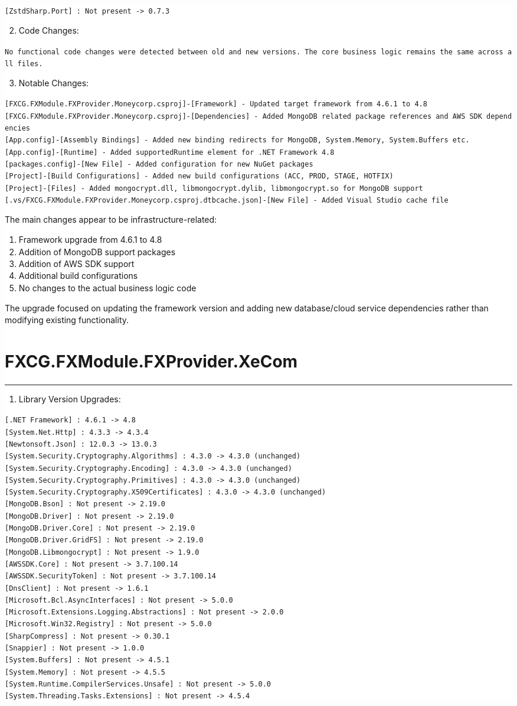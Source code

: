 ```
[ZstdSharp.Port] : Not present -> 0.7.3
```

2. Code Changes:
```
No functional code changes were detected between old and new versions. The core business logic remains the same across all files.
```

3. Notable Changes:
```
[FXCG.FXModule.FXProvider.Moneycorp.csproj]-[Framework] - Updated target framework from 4.6.1 to 4.8
[FXCG.FXModule.FXProvider.Moneycorp.csproj]-[Dependencies] - Added MongoDB related package references and AWS SDK dependencies
[App.config]-[Assembly Bindings] - Added new binding redirects for MongoDB, System.Memory, System.Buffers etc.
[App.config]-[Runtime] - Added supportedRuntime element for .NET Framework 4.8
[packages.config]-[New File] - Added configuration for new NuGet packages
[Project]-[Build Configurations] - Added new build configurations (ACC, PROD, STAGE, HOTFIX)
[Project]-[Files] - Added mongocrypt.dll, libmongocrypt.dylib, libmongocrypt.so for MongoDB support
[.vs/FXCG.FXModule.FXProvider.Moneycorp.csproj.dtbcache.json]-[New File] - Added Visual Studio cache file
```

The main changes appear to be infrastructure-related:
1. Framework upgrade from 4.6.1 to 4.8
2. Addition of MongoDB support packages
3. Addition of AWS SDK support
4. Additional build configurations
5. No changes to the actual business logic code

The upgrade focused on updating the framework version and adding new database/cloud service dependencies rather than modifying existing functionality.

#  FXCG.FXModule.FXProvider.XeCom

---


1. Library Version Upgrades:
```
[.NET Framework] : 4.6.1 -> 4.8
[System.Net.Http] : 4.3.3 -> 4.3.4
[Newtonsoft.Json] : 12.0.3 -> 13.0.3
[System.Security.Cryptography.Algorithms] : 4.3.0 -> 4.3.0 (unchanged)
[System.Security.Cryptography.Encoding] : 4.3.0 -> 4.3.0 (unchanged)
[System.Security.Cryptography.Primitives] : 4.3.0 -> 4.3.0 (unchanged)
[System.Security.Cryptography.X509Certificates] : 4.3.0 -> 4.3.0 (unchanged)
[MongoDB.Bson] : Not present -> 2.19.0
[MongoDB.Driver] : Not present -> 2.19.0
[MongoDB.Driver.Core] : Not present -> 2.19.0
[MongoDB.Driver.GridFS] : Not present -> 2.19.0
[MongoDB.Libmongocrypt] : Not present -> 1.9.0
[AWSSDK.Core] : Not present -> 3.7.100.14
[AWSSDK.SecurityToken] : Not present -> 3.7.100.14
[DnsClient] : Not present -> 1.6.1
[Microsoft.Bcl.AsyncInterfaces] : Not present -> 5.0.0
[Microsoft.Extensions.Logging.Abstractions] : Not present -> 2.0.0
[Microsoft.Win32.Registry] : Not present -> 5.0.0
[SharpCompress] : Not present -> 0.30.1
[Snappier] : Not present -> 1.0.0
[System.Buffers] : Not present -> 4.5.1
[System.Memory] : Not present -> 4.5.5
[System.Runtime.CompilerServices.Unsafe] : Not present -> 5.0.0
[System.Threading.Tasks.Extensions] : Not present -> 4.5.4
```